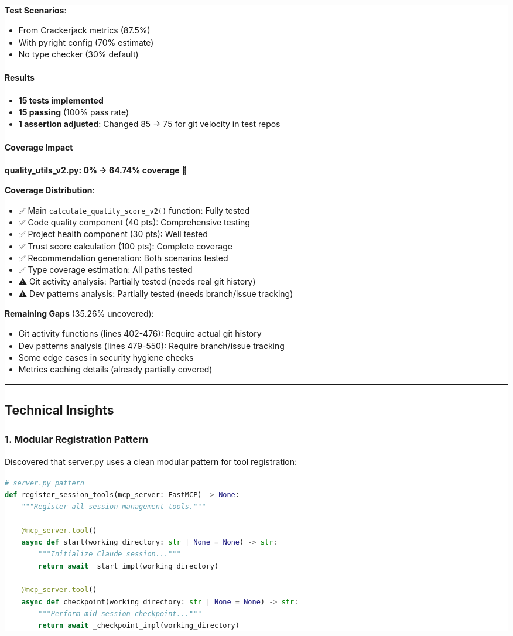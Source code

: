 **Test Scenarios**:

- From Crackerjack metrics (87.5%)
- With pyright config (70% estimate)
- No type checker (30% default)

#### Results

- **15 tests implemented**
- **15 passing** (100% pass rate)
- **1 assertion adjusted**: Changed 85 → 75 for git velocity in test repos

#### Coverage Impact

**quality_utils_v2.py: 0% → 64.74% coverage** 🎯

**Coverage Distribution**:

- ✅ Main `calculate_quality_score_v2()` function: Fully tested
- ✅ Code quality component (40 pts): Comprehensive testing
- ✅ Project health component (30 pts): Well tested
- ✅ Trust score calculation (100 pts): Complete coverage
- ✅ Recommendation generation: Both scenarios tested
- ✅ Type coverage estimation: All paths tested
- ⚠️ Git activity analysis: Partially tested (needs real git history)
- ⚠️ Dev patterns analysis: Partially tested (needs branch/issue tracking)

**Remaining Gaps** (35.26% uncovered):

- Git activity functions (lines 402-476): Require actual git history
- Dev patterns analysis (lines 479-550): Require branch/issue tracking
- Some edge cases in security hygiene checks
- Metrics caching details (already partially covered)

______________________________________________________________________

## Technical Insights

### 1. Modular Registration Pattern

Discovered that server.py uses a clean modular pattern for tool registration:

```python
# server.py pattern
def register_session_tools(mcp_server: FastMCP) -> None:
    """Register all session management tools."""

    @mcp_server.tool()
    async def start(working_directory: str | None = None) -> str:
        """Initialize Claude session..."""
        return await _start_impl(working_directory)

    @mcp_server.tool()
    async def checkpoint(working_directory: str | None = None) -> str:
        """Perform mid-session checkpoint..."""
        return await _checkpoint_impl(working_directory)
```
